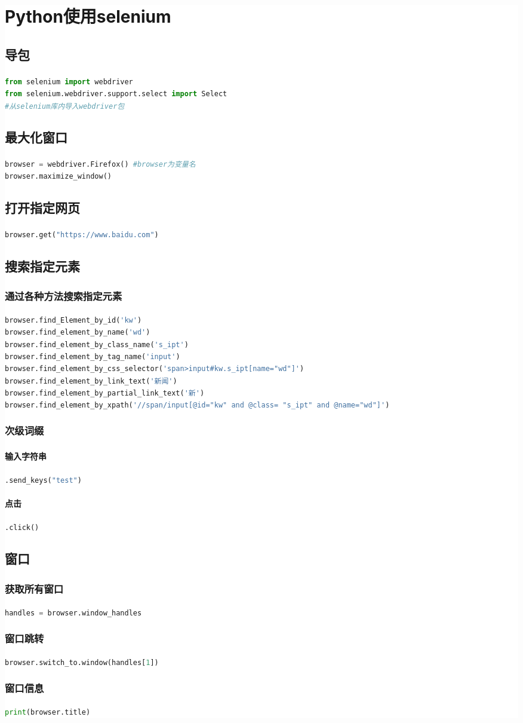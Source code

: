 # Python使用selenium
## 导包
```py
from selenium import webdriver
from selenium.webdriver.support.select import Select
#从selenium库内导入webdriver包
```

## 最大化窗口
```py
browser = webdriver.Firefox() #browser为变量名
browser.maximize_window()
```

## 打开指定网页
```py
browser.get("https://www.baidu.com")
```

## 搜索指定元素
### 通过各种方法搜索指定元素
```py
browser.find_Element_by_id('kw')
browser.find_element_by_name('wd')
browser.find_element_by_class_name('s_ipt')
browser.find_element_by_tag_name('input')
browser.find_element_by_css_selector('span>input#kw.s_ipt[name="wd"]')
browser.find_element_by_link_text('新闻')
browser.find_element_by_partial_link_text('新')
browser.find_element_by_xpath('//span/input[@id="kw" and @class= "s_ipt" and @name="wd"]')
```
### 次级词缀
#### 输入字符串
```py
.send_keys("test")
```
#### 点击
```py
.click()
```

## 窗口
### 获取所有窗口
```py
handles = browser.window_handles
```
### 窗口跳转
```py
browser.switch_to.window(handles[1])
```
### 窗口信息
```py
print(browser.title)
```
